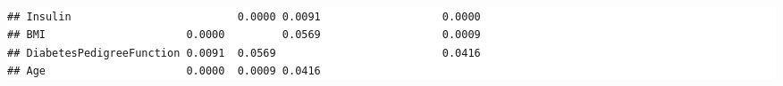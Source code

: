     ## Insulin                          0.0000 0.0091                   0.0000
    ## BMI                      0.0000         0.0569                   0.0009
    ## DiabetesPedigreeFunction 0.0091  0.0569                          0.0416
    ## Age                      0.0000  0.0009 0.0416
